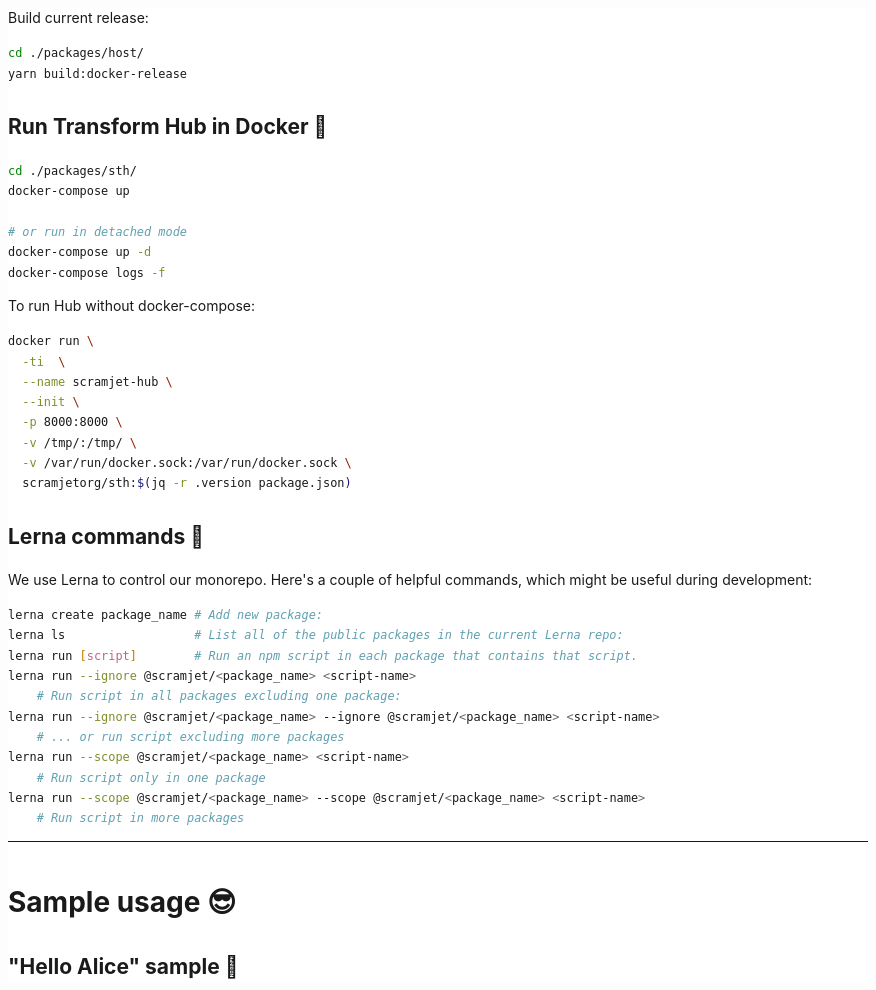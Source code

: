 Build current release:

```bash
cd ./packages/host/
yarn build:docker-release
```

## Run Transform Hub in Docker :robot:

```bash
cd ./packages/sth/
docker-compose up

# or run in detached mode
docker-compose up -d
docker-compose logs -f
```

To run Hub without docker-compose:

```bash
docker run \
  -ti  \
  --name scramjet-hub \
  --init \
  -p 8000:8000 \
  -v /tmp/:/tmp/ \
  -v /var/run/docker.sock:/var/run/docker.sock \
  scramjetorg/sth:$(jq -r .version package.json)
```

## Lerna commands :pencil:

We use Lerna to control our monorepo. Here's a couple of helpful commands, which might be useful during development:

```bash
lerna create package_name # Add new package:
lerna ls                  # List all of the public packages in the current Lerna repo:
lerna run [script]        # Run an npm script in each package that contains that script.
lerna run --ignore @scramjet/<package_name> <script-name>
    # Run script in all packages excluding one package:
lerna run --ignore @scramjet/<package_name> --ignore @scramjet/<package_name> <script-name>
    # ... or run script excluding more packages
lerna run --scope @scramjet/<package_name> <script-name>
    # Run script only in one package
lerna run --scope @scramjet/<package_name> --scope @scramjet/<package_name> <script-name>
    # Run script in more packages
```

---

# Sample usage :sunglasses:
## "Hello Alice" sample :wave:
